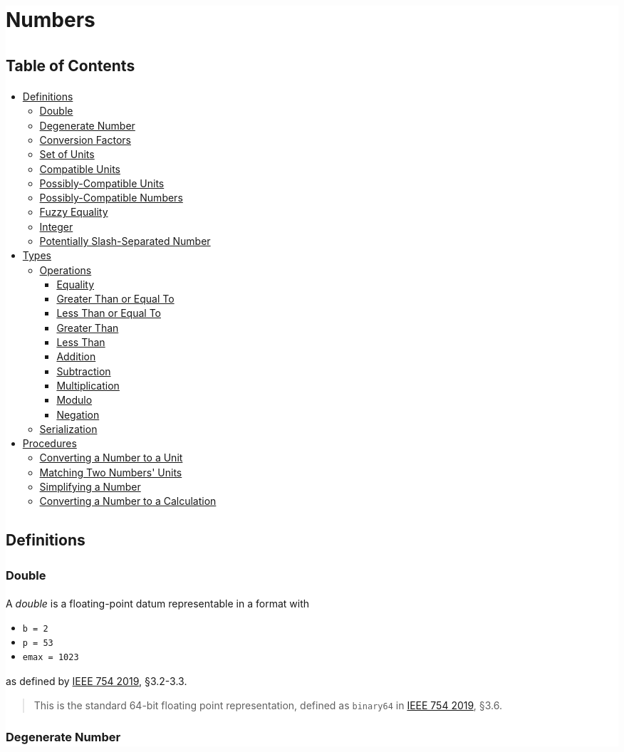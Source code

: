 # Numbers

## Table of Contents

* [Definitions](#definitions)
  * [Double](#double)
  * [Degenerate Number](#degenerate-number)
  * [Conversion Factors](#conversion-factors)
  * [Set of Units](#set-of-units)
  * [Compatible Units](#compatible-units)
  * [Possibly-Compatible Units](#possibly-compatible-units)
  * [Possibly-Compatible Numbers](#possibly-compatible-numbers)
  * [Fuzzy Equality](#fuzzy-equality)
  * [Integer](#integer)
  * [Potentially Slash-Separated Number](#potentially-slash-separated-number)
* [Types](#types)
  * [Operations](#operations)
    * [Equality](#equality)
    * [Greater Than or Equal To](#greater-than-or-equal-to)
    * [Less Than or Equal To](#less-than-or-equal-to)
    * [Greater Than](#greater-than)
    * [Less Than](#less-than)
    * [Addition](#addition)
    * [Subtraction](#subtraction)
    * [Multiplication](#multiplication)
    * [Modulo](#modulo)
    * [Negation](#negation)
  * [Serialization](#serialization)
* [Procedures](#procedures)
  * [Converting a Number to a Unit](#converting-a-number-to-a-unit)
  * [Matching Two Numbers' Units](#matching-two-numbers-units)
  * [Simplifying a Number](#simplifying-a-number)
  * [Converting a Number to a Calculation](#converting-a-number-to-a-calculation)

## Definitions

### Double

A *double* is a floating-point datum representable in a format with

* `b = 2`
* `p = 53`
* `emax = 1023`

as defined by [IEEE 754 2019], §3.2-3.3.

[IEEE 754 2019]: https://ieeexplore.ieee.org/document/8766229

> This is the standard 64-bit floating point representation, defined as
> `binary64` in [IEEE 754 2019], §3.6.

### Degenerate Number


[CSS Values and Units]: https://www.w3.org/TR/css-values-3/
[conversion factor]: #conversion-factors
[set of units]: #set-of-units
[CSS Values and Units]: https://www.w3.org/TR/css-values-3/
[doubles]: #double
[double]: #double
[fuzzy equals]: #fuzzy-equality
[`Calculation`]: calculation.md#syntax
[double]: #doubles
  [matching units]: #matching-two-numbers-units
  [simplifying]: #simplifying-a-number
  [floored division]: https://en.wikipedia.org/wiki/Modulo_operation#Variants_of_the_definition
  [convert it to a calculation]: #converting-a-number-to-a-calculation
  [`<number-token>`]: https://www.w3.org/TR/css-syntax-3/#typedef-number-token
  [compatible with]: #compatible-units
  [numerator compatibility map]: #compatible-units
  [conversion factors]: #conversion-factors
  [denominator compatibility map]: #compatible-units
  [converting `n2` to `n1`'s units]: #converting-a-number-to-a-unit
  [converting `number` to `newUnits`]: #converting-a-number-to-a-unit
